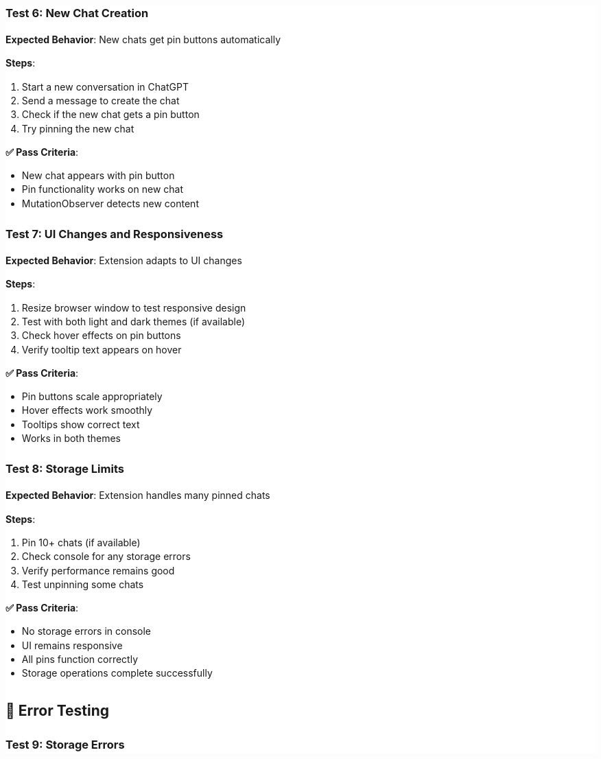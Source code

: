 ### Test 6: New Chat Creation

**Expected Behavior**: New chats get pin buttons automatically

**Steps**:

1. Start a new conversation in ChatGPT
2. Send a message to create the chat
3. Check if the new chat gets a pin button
4. Try pinning the new chat

**✅ Pass Criteria**:

- New chat appears with pin button
- Pin functionality works on new chat
- MutationObserver detects new content

### Test 7: UI Changes and Responsiveness

**Expected Behavior**: Extension adapts to UI changes

**Steps**:

1. Resize browser window to test responsive design
2. Test with both light and dark themes (if available)
3. Check hover effects on pin buttons
4. Verify tooltip text appears on hover

**✅ Pass Criteria**:

- Pin buttons scale appropriately
- Hover effects work smoothly
- Tooltips show correct text
- Works in both themes

### Test 8: Storage Limits

**Expected Behavior**: Extension handles many pinned chats

**Steps**:

1. Pin 10+ chats (if available)
2. Check console for any storage errors
3. Verify performance remains good
4. Test unpinning some chats

**✅ Pass Criteria**:

- No storage errors in console
- UI remains responsive
- All pins function correctly
- Storage operations complete successfully

## 🐛 Error Testing

### Test 9: Storage Errors
